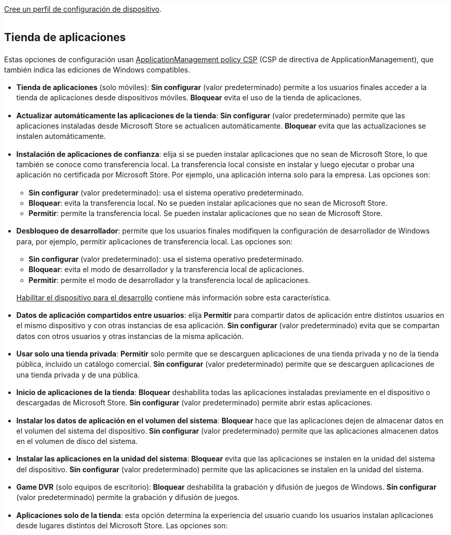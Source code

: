 [Cree un perfil de configuración de dispositivo](device-restrictions-configure.md#create-the-profile).

## <a name="app-store"></a>Tienda de aplicaciones

Estas opciones de configuración usan [ApplicationManagement policy CSP](https://docs.microsoft.com/windows/client-management/mdm/policy-csp-applicationmanagement) (CSP de directiva de ApplicationManagement), que también indica las ediciones de Windows compatibles.

- **Tienda de aplicaciones** (solo móviles): **Sin configurar** (valor predeterminado) permite a los usuarios finales acceder a la tienda de aplicaciones desde dispositivos móviles. **Bloquear** evita el uso de la tienda de aplicaciones.
- **Actualizar automáticamente las aplicaciones de la tienda**: **Sin configurar** (valor predeterminado) permite que las aplicaciones instaladas desde Microsoft Store se actualicen automáticamente. **Bloquear** evita que las actualizaciones se instalen automáticamente.
- **Instalación de aplicaciones de confianza**: elija si se pueden instalar aplicaciones que no sean de Microsoft Store, lo que también se conoce como transferencia local. La transferencia local consiste en instalar y luego ejecutar o probar una aplicación no certificada por Microsoft Store. Por ejemplo, una aplicación interna solo para la empresa. Las opciones son:
  - **Sin configurar** (valor predeterminado): usa el sistema operativo predeterminado.
  - **Bloquear**: evita la transferencia local. No se pueden instalar aplicaciones que no sean de Microsoft Store.
  - **Permitir**: permite la transferencia local. Se pueden instalar aplicaciones que no sean de Microsoft Store.
- **Desbloqueo de desarrollador**: permite que los usuarios finales modifiquen la configuración de desarrollador de Windows para, por ejemplo, permitir aplicaciones de transferencia local. Las opciones son:
  - **Sin configurar** (valor predeterminado): usa el sistema operativo predeterminado.
  - **Bloquear**: evita el modo de desarrollador y la transferencia local de aplicaciones.
  - **Permitir**: permite el modo de desarrollador y la transferencia local de aplicaciones.

  [Habilitar el dispositivo para el desarrollo](https://docs.microsoft.com/windows/uwp/get-started/enable-your-device-for-development) contiene más información sobre esta característica.

- **Datos de aplicación compartidos entre usuarios**: elija **Permitir** para compartir datos de aplicación entre distintos usuarios en el mismo dispositivo y con otras instancias de esa aplicación. **Sin configurar** (valor predeterminado) evita que se compartan datos con otros usuarios y otras instancias de la misma aplicación.
- **Usar solo una tienda privada**: **Permitir** solo permite que se descarguen aplicaciones de una tienda privada y no de la tienda pública, incluido un catálogo comercial. **Sin configurar** (valor predeterminado) permite que se descarguen aplicaciones de una tienda privada y de una pública.
- **Inicio de aplicaciones de la tienda**: **Bloquear** deshabilita todas las aplicaciones instaladas previamente en el dispositivo o descargadas de Microsoft Store. **Sin configurar** (valor predeterminado) permite abrir estas aplicaciones.
- **Instalar los datos de aplicación en el volumen del sistema**: **Bloquear** hace que las aplicaciones dejen de almacenar datos en el volumen del sistema del dispositivo. **Sin configurar** (valor predeterminado) permite que las aplicaciones almacenen datos en el volumen de disco del sistema.
- **Instalar las aplicaciones en la unidad del sistema**: **Bloquear** evita que las aplicaciones se instalen en la unidad del sistema del dispositivo. **Sin configurar** (valor predeterminado) permite que las aplicaciones se instalen en la unidad del sistema.
- **Game DVR** (solo equipos de escritorio): **Bloquear** deshabilita la grabación y difusión de juegos de Windows. **Sin configurar** (valor predeterminado) permite la grabación y difusión de juegos.
- **Aplicaciones solo de la tienda**: esta opción determina la experiencia del usuario cuando los usuarios instalan aplicaciones desde lugares distintos del Microsoft Store. Las opciones son:
